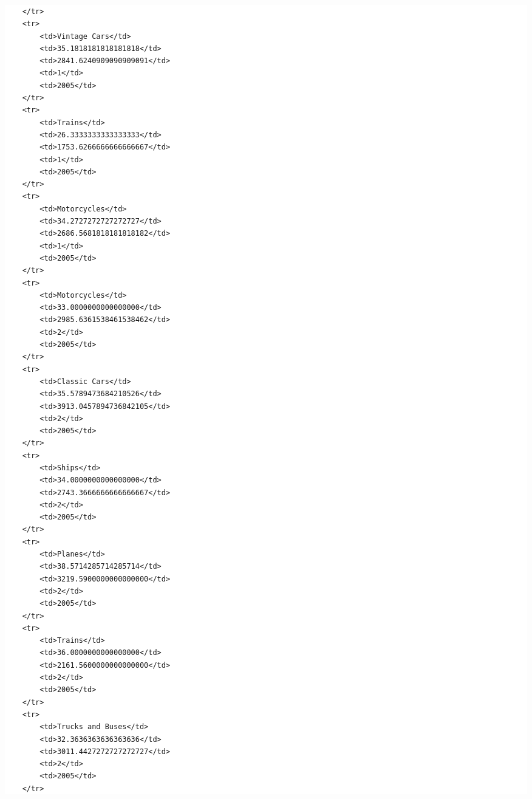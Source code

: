         </tr>
        <tr>
            <td>Vintage Cars</td>
            <td>35.1818181818181818</td>
            <td>2841.6240909090909091</td>
            <td>1</td>
            <td>2005</td>
        </tr>
        <tr>
            <td>Trains</td>
            <td>26.3333333333333333</td>
            <td>1753.6266666666666667</td>
            <td>1</td>
            <td>2005</td>
        </tr>
        <tr>
            <td>Motorcycles</td>
            <td>34.2727272727272727</td>
            <td>2686.5681818181818182</td>
            <td>1</td>
            <td>2005</td>
        </tr>
        <tr>
            <td>Motorcycles</td>
            <td>33.0000000000000000</td>
            <td>2985.6361538461538462</td>
            <td>2</td>
            <td>2005</td>
        </tr>
        <tr>
            <td>Classic Cars</td>
            <td>35.5789473684210526</td>
            <td>3913.0457894736842105</td>
            <td>2</td>
            <td>2005</td>
        </tr>
        <tr>
            <td>Ships</td>
            <td>34.0000000000000000</td>
            <td>2743.3666666666666667</td>
            <td>2</td>
            <td>2005</td>
        </tr>
        <tr>
            <td>Planes</td>
            <td>38.5714285714285714</td>
            <td>3219.5900000000000000</td>
            <td>2</td>
            <td>2005</td>
        </tr>
        <tr>
            <td>Trains</td>
            <td>36.0000000000000000</td>
            <td>2161.5600000000000000</td>
            <td>2</td>
            <td>2005</td>
        </tr>
        <tr>
            <td>Trucks and Buses</td>
            <td>32.3636363636363636</td>
            <td>3011.4427272727272727</td>
            <td>2</td>
            <td>2005</td>
        </tr>